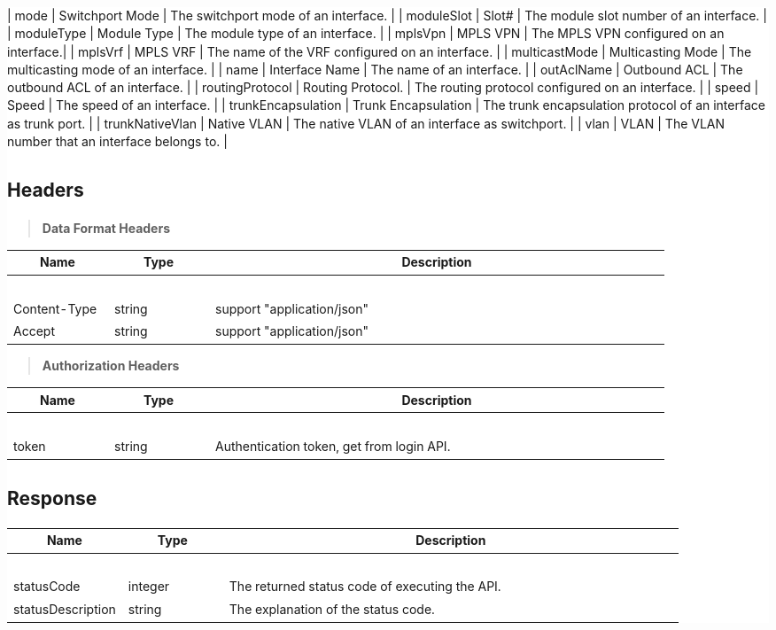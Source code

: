 | mode | Switchport Mode  | The switchport mode of an interface. |
| moduleSlot | Slot#  | The module slot number of an interface. |
| moduleType | Module Type  | The module type of an interface. |
| mplsVpn | MPLS VPN  | The MPLS VPN configured on an interface.|
| mplsVrf | MPLS VRF  | The name of the VRF configured on an interface. |
| multicastMode | Multicasting Mode  | The multicasting mode of an interface. |
| name | Interface Name  | The name of an interface. |
| outAclName | Outbound ACL  | The outbound ACL of an interface. |
| routingProtocol | Routing Protocol.  | The routing protocol configured on an interface. |
| speed | Speed  | The speed of an interface. |
| trunkEncapsulation | Trunk Encapsulation  | The trunk encapsulation protocol of an interface as trunk port. |
| trunkNativeVlan | Native VLAN  | The native VLAN of an interface as switchport. |
| vlan | VLAN  | The VLAN number that an interface belongs to. |


## Headers

> **Data Format Headers**

|**Name**|**Type**|**Description**|
|------|------|------|
|<img width=100/>|<img width=100/>|<img width=500/>|
| Content-Type | string  | support "application/json" |
| Accept | string  | support "application/json" |

> **Authorization Headers**

|**Name**|**Type**|**Description**|
|------|------|------|
|<img width=100/>|<img width=100/>|<img width=500/>|
| token | string  | Authentication token, get from login API. |

## Response

|**Name**|**Type**|**Description**|
|------|------|------|
|<img width=100/>|<img width=100/>|<img width=500/>|
|statusCode| integer | The returned status code of executing the API.  |
|statusDescription| string | The explanation of the status code.  |
